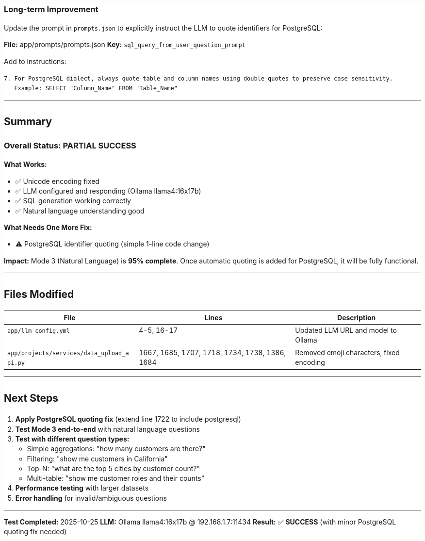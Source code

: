 ### Long-term Improvement
Update the prompt in `prompts.json` to explicitly instruct the LLM to quote identifiers for PostgreSQL:

**File:** app/prompts/prompts.json
**Key:** `sql_query_from_user_question_prompt`

Add to instructions:
```
7. For PostgreSQL dialect, always quote table and column names using double quotes to preserve case sensitivity.
   Example: SELECT "Column_Name" FROM "Table_Name"
```

---

## Summary

### Overall Status: **PARTIAL SUCCESS**

**What Works:**
- ✅ Unicode encoding fixed
- ✅ LLM configured and responding (Ollama llama4:16x17b)
- ✅ SQL generation working correctly
- ✅ Natural language understanding good

**What Needs One More Fix:**
- ⚠️ PostgreSQL identifier quoting (simple 1-line code change)

**Impact:** Mode 3 (Natural Language) is **95% complete**. Once automatic quoting is added for PostgreSQL, it will be fully functional.

---

## Files Modified

| File | Lines | Description |
|------|-------|-------------|
| `app/llm_config.yml` | 4-5, 16-17 | Updated LLM URL and model to Ollama |
| `app/projects/services/data_upload_api.py` | 1667, 1685, 1707, 1718, 1734, 1738, 1386, 1684 | Removed emoji characters, fixed encoding |

---

## Next Steps

1. **Apply PostgreSQL quoting fix** (extend line 1722 to include postgresql)
2. **Test Mode 3 end-to-end** with natural language questions
3. **Test with different question types:**
   - Simple aggregations: "how many customers are there?"
   - Filtering: "show me customers in California"
   - Top-N: "what are the top 5 cities by customer count?"
   - Multi-table: "show me customer roles and their counts"
4. **Performance testing** with larger datasets
5. **Error handling** for invalid/ambiguous questions

---

**Test Completed:** 2025-10-25
**LLM:** Ollama llama4:16x17b @ 192.168.1.7:11434
**Result:** ✅ **SUCCESS** (with minor PostgreSQL quoting fix needed)

